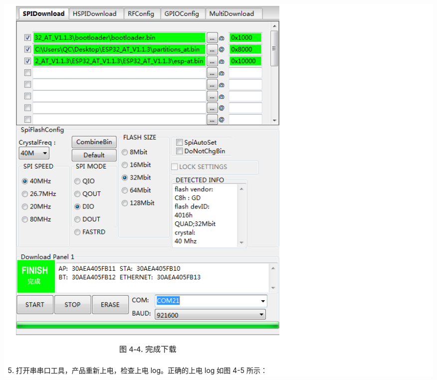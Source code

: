 ![image-20201119113605611](https://github.com/SmartArduino/zhdocs/raw/master/zhESPSeries/Flash_DownloadTool/image-20201119113605611.png)

5. 打开串串口工具，产品重新上电，检查上电 log。正确的上电 log 如图 4-5 所示：
